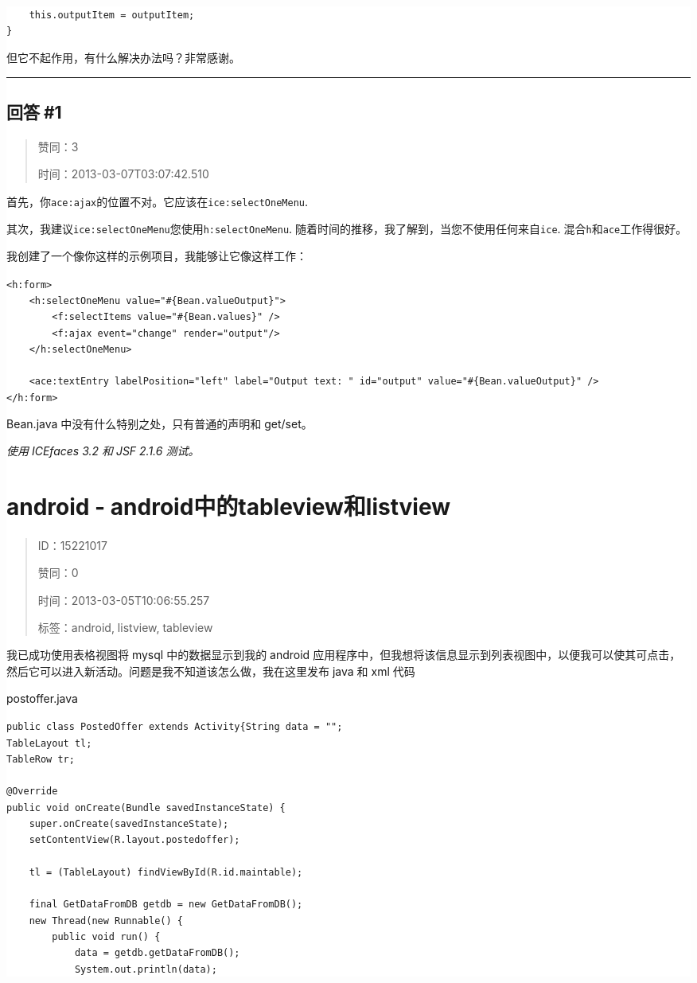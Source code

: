 ```
    this.outputItem = outputItem;
} 
```

但它不起作用，有什么解决办法吗？非常感谢。

* * *

## 回答 #1

> 赞同：3
> 
> 时间：2013-03-07T03:07:42.510

首先，你`ace:ajax`的位置不对。它应该在`ice:selectOneMenu`.

其次，我建议`ice:selectOneMenu`您使用`h:selectOneMenu`. 随着时间的推移，我了解到，当您不使用任何来自`ice`. 混合`h`和`ace`工作得很好。

我创建了一个像你这样的示例项目，我能够让它像这样工作：

```
<h:form>
    <h:selectOneMenu value="#{Bean.valueOutput}">
        <f:selectItems value="#{Bean.values}" />
        <f:ajax event="change" render="output"/>
    </h:selectOneMenu>

    <ace:textEntry labelPosition="left" label="Output text: " id="output" value="#{Bean.valueOutput}" />
</h:form> 
```

Bean.java 中没有什么特别之处，只有普通的声明和 get/set。

*使用 ICEfaces 3.2 和 JSF 2.1.6 测试。*

# android - android中的tableview和listview

> ID：15221017
> 
> 赞同：0
> 
> 时间：2013-03-05T10:06:55.257
> 
> 标签：android, listview, tableview

我已成功使用表格视图将 mysql 中的数据显示到我的 android 应用程序中，但我想将该信息显示到列表视图中，以便我可以使其可点击，然后它可以进入新活动。问题是我不知道该怎么做，我在这里发布 java 和 xml 代码

postoffer.java

```
public class PostedOffer extends Activity{String data = "";
TableLayout tl;
TableRow tr;

@Override
public void onCreate(Bundle savedInstanceState) {
    super.onCreate(savedInstanceState);
    setContentView(R.layout.postedoffer);

    tl = (TableLayout) findViewById(R.id.maintable);

    final GetDataFromDB getdb = new GetDataFromDB();
    new Thread(new Runnable() {
        public void run() {
            data = getdb.getDataFromDB();
            System.out.println(data);
```